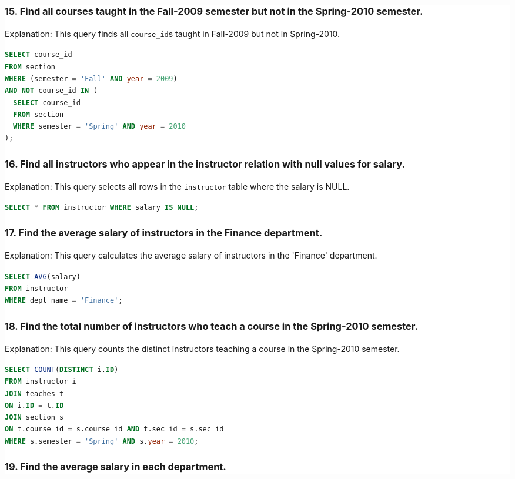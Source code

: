 ### 15. Find all courses taught in the Fall-2009 semester but not in the Spring-2010 semester.

Explanation: This query finds all `course_id`s taught in Fall-2009 but not in Spring-2010.

```sql
SELECT course_id
FROM section
WHERE (semester = 'Fall' AND year = 2009)
AND NOT course_id IN (
  SELECT course_id
  FROM section
  WHERE semester = 'Spring' AND year = 2010
);
```

### 16. Find all instructors who appear in the instructor relation with null values for salary.

Explanation: This query selects all rows in the `instructor` table where the salary is NULL.

```sql
SELECT * FROM instructor WHERE salary IS NULL;
```

### 17. Find the average salary of instructors in the Finance department.

Explanation: This query calculates the average salary of instructors in the 'Finance' department.

```sql
SELECT AVG(salary)
FROM instructor
WHERE dept_name = 'Finance';
```

### 18. Find the total number of instructors who teach a course in the Spring-2010 semester.

Explanation: This query counts the distinct instructors teaching a course in the Spring-2010 semester.

```sql
SELECT COUNT(DISTINCT i.ID)
FROM instructor i
JOIN teaches t
ON i.ID = t.ID
JOIN section s
ON t.course_id = s.course_id AND t.sec_id = s.sec_id
WHERE s.semester = 'Spring' AND s.year = 2010;

```

### 19. Find the average salary in each department.
